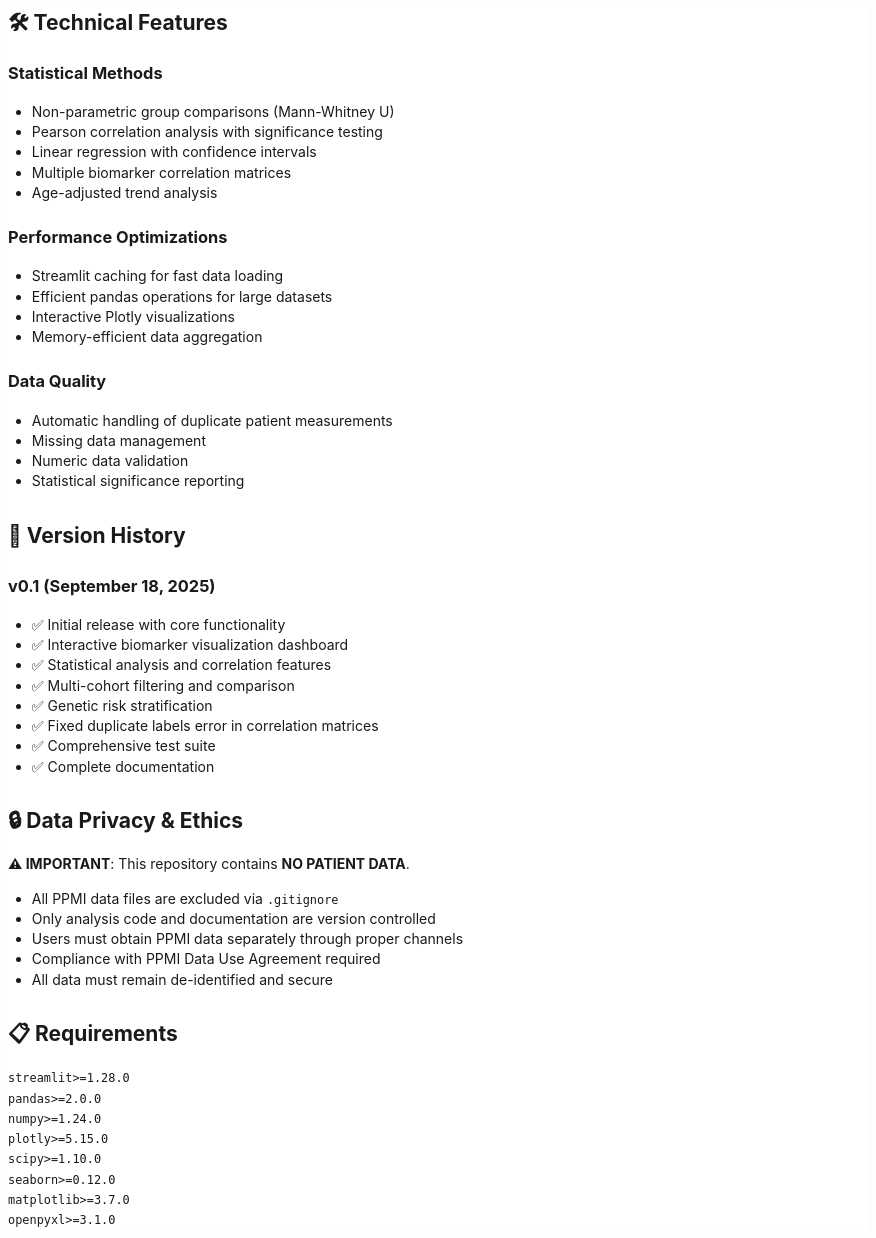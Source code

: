 ## 🛠️ Technical Features

### Statistical Methods
- Non-parametric group comparisons (Mann-Whitney U)
- Pearson correlation analysis with significance testing
- Linear regression with confidence intervals
- Multiple biomarker correlation matrices
- Age-adjusted trend analysis

### Performance Optimizations
- Streamlit caching for fast data loading
- Efficient pandas operations for large datasets
- Interactive Plotly visualizations
- Memory-efficient data aggregation

### Data Quality
- Automatic handling of duplicate patient measurements
- Missing data management
- Numeric data validation
- Statistical significance reporting

## 📝 Version History

### v0.1 (September 18, 2025)
- ✅ Initial release with core functionality
- ✅ Interactive biomarker visualization dashboard
- ✅ Statistical analysis and correlation features
- ✅ Multi-cohort filtering and comparison
- ✅ Genetic risk stratification
- ✅ Fixed duplicate labels error in correlation matrices
- ✅ Comprehensive test suite
- ✅ Complete documentation

## 🔒 Data Privacy & Ethics

**⚠️ IMPORTANT**: This repository contains **NO PATIENT DATA**. 

- All PPMI data files are excluded via `.gitignore`
- Only analysis code and documentation are version controlled
- Users must obtain PPMI data separately through proper channels
- Compliance with PPMI Data Use Agreement required
- All data must remain de-identified and secure

## 📋 Requirements

```
streamlit>=1.28.0
pandas>=2.0.0
numpy>=1.24.0
plotly>=5.15.0
scipy>=1.10.0
seaborn>=0.12.0
matplotlib>=3.7.0
openpyxl>=3.1.0
```
